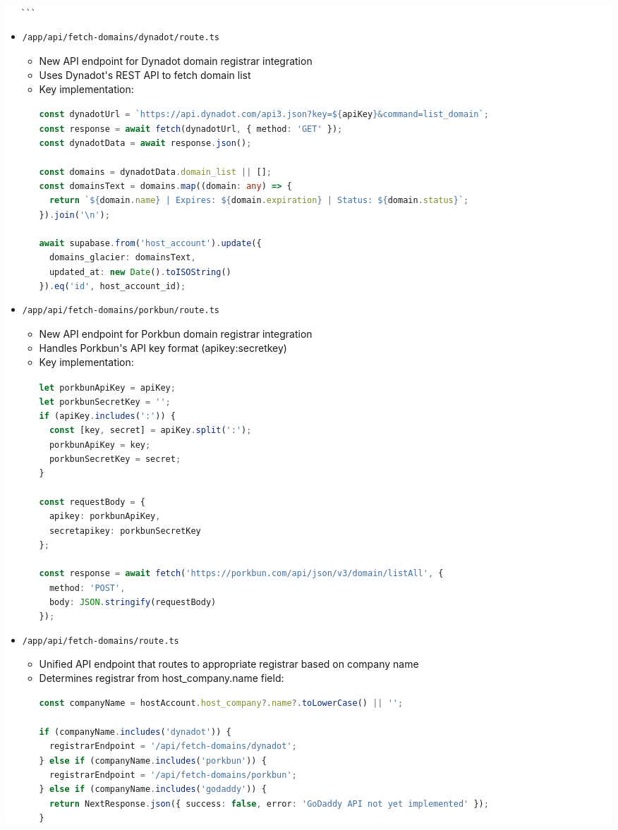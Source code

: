        ```

   - `/app/api/fetch-domains/dynadot/route.ts`
     - New API endpoint for Dynadot domain registrar integration
     - Uses Dynadot's REST API to fetch domain list
     - Key implementation:
       ```typescript
       const dynadotUrl = `https://api.dynadot.com/api3.json?key=${apiKey}&command=list_domain`;
       const response = await fetch(dynadotUrl, { method: 'GET' });
       const dynadotData = await response.json();
       
       const domains = dynadotData.domain_list || [];
       const domainsText = domains.map((domain: any) => {
         return `${domain.name} | Expires: ${domain.expiration} | Status: ${domain.status}`;
       }).join('\n');
       
       await supabase.from('host_account').update({ 
         domains_glacier: domainsText,
         updated_at: new Date().toISOString()
       }).eq('id', host_account_id);
       ```

   - `/app/api/fetch-domains/porkbun/route.ts`
     - New API endpoint for Porkbun domain registrar integration
     - Handles Porkbun's API key format (apikey:secretkey)
     - Key implementation:
       ```typescript
       let porkbunApiKey = apiKey;
       let porkbunSecretKey = '';
       if (apiKey.includes(':')) {
         const [key, secret] = apiKey.split(':');
         porkbunApiKey = key;
         porkbunSecretKey = secret;
       }
       
       const requestBody = {
         apikey: porkbunApiKey,
         secretapikey: porkbunSecretKey
       };
       
       const response = await fetch('https://porkbun.com/api/json/v3/domain/listAll', {
         method: 'POST',
         body: JSON.stringify(requestBody)
       });
       ```

   - `/app/api/fetch-domains/route.ts`
     - Unified API endpoint that routes to appropriate registrar based on company name
     - Determines registrar from host_company.name field:
       ```typescript
       const companyName = hostAccount.host_company?.name?.toLowerCase() || '';
       
       if (companyName.includes('dynadot')) {
         registrarEndpoint = '/api/fetch-domains/dynadot';
       } else if (companyName.includes('porkbun')) {
         registrarEndpoint = '/api/fetch-domains/porkbun';
       } else if (companyName.includes('godaddy')) {
         return NextResponse.json({ success: false, error: 'GoDaddy API not yet implemented' });
       }
       ```
